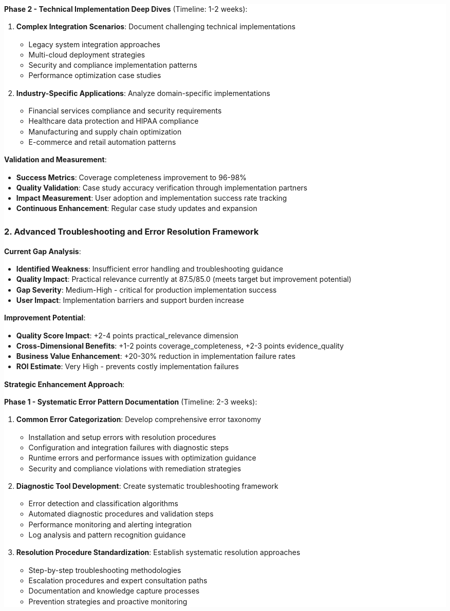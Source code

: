 **Phase 2 - Technical Implementation Deep Dives** (Timeline: 1-2 weeks):
1. **Complex Integration Scenarios**: Document challenging technical implementations
   - Legacy system integration approaches
   - Multi-cloud deployment strategies
   - Security and compliance implementation patterns
   - Performance optimization case studies

2. **Industry-Specific Applications**: Analyze domain-specific implementations
   - Financial services compliance and security requirements
   - Healthcare data protection and HIPAA compliance
   - Manufacturing and supply chain optimization
   - E-commerce and retail automation patterns

**Validation and Measurement**:
- **Success Metrics**: Coverage completeness improvement to 96-98%
- **Quality Validation**: Case study accuracy verification through implementation partners
- **Impact Measurement**: User adoption and implementation success rate tracking
- **Continuous Enhancement**: Regular case study updates and expansion

### 2. Advanced Troubleshooting and Error Resolution Framework

**Current Gap Analysis**:
- **Identified Weakness**: Insufficient error handling and troubleshooting guidance
- **Quality Impact**: Practical relevance currently at 87.5/85.0 (meets target but improvement potential)
- **Gap Severity**: Medium-High - critical for production implementation success
- **User Impact**: Implementation barriers and support burden increase

**Improvement Potential**:
- **Quality Score Impact**: +2-4 points practical_relevance dimension
- **Cross-Dimensional Benefits**: +1-2 points coverage_completeness, +2-3 points evidence_quality
- **Business Value Enhancement**: +20-30% reduction in implementation failure rates
- **ROI Estimate**: Very High - prevents costly implementation failures

**Strategic Enhancement Approach**:

**Phase 1 - Systematic Error Pattern Documentation** (Timeline: 2-3 weeks):
1. **Common Error Categorization**: Develop comprehensive error taxonomy
   - Installation and setup errors with resolution procedures
   - Configuration and integration failures with diagnostic steps
   - Runtime errors and performance issues with optimization guidance
   - Security and compliance violations with remediation strategies

2. **Diagnostic Tool Development**: Create systematic troubleshooting framework
   - Error detection and classification algorithms
   - Automated diagnostic procedures and validation steps
   - Performance monitoring and alerting integration
   - Log analysis and pattern recognition guidance

3. **Resolution Procedure Standardization**: Establish systematic resolution approaches
   - Step-by-step troubleshooting methodologies
   - Escalation procedures and expert consultation paths
   - Documentation and knowledge capture processes
   - Prevention strategies and proactive monitoring

